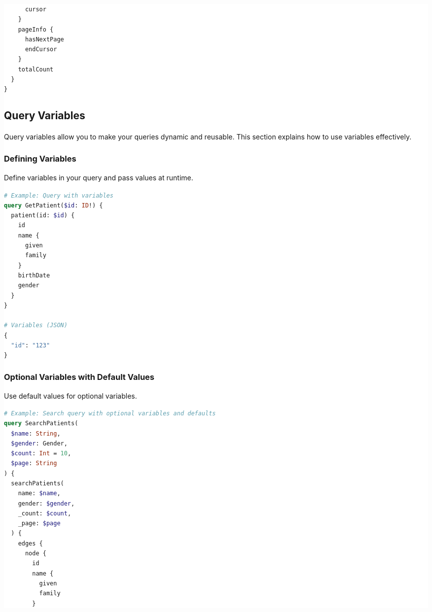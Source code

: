```graphql
      cursor
    }
    pageInfo {
      hasNextPage
      endCursor
    }
    totalCount
  }
}
```

## Query Variables

Query variables allow you to make your queries dynamic and reusable. This section explains how to use variables effectively.

### Defining Variables

Define variables in your query and pass values at runtime.

```graphql
# Example: Query with variables
query GetPatient($id: ID!) {
  patient(id: $id) {
    id
    name {
      given
      family
    }
    birthDate
    gender
  }
}

# Variables (JSON)
{
  "id": "123"
}
```

### Optional Variables with Default Values

Use default values for optional variables.

```graphql
# Example: Search query with optional variables and defaults
query SearchPatients(
  $name: String,
  $gender: Gender,
  $count: Int = 10,
  $page: String
) {
  searchPatients(
    name: $name,
    gender: $gender,
    _count: $count,
    _page: $page
  ) {
    edges {
      node {
        id
        name {
          given
          family
        }
```